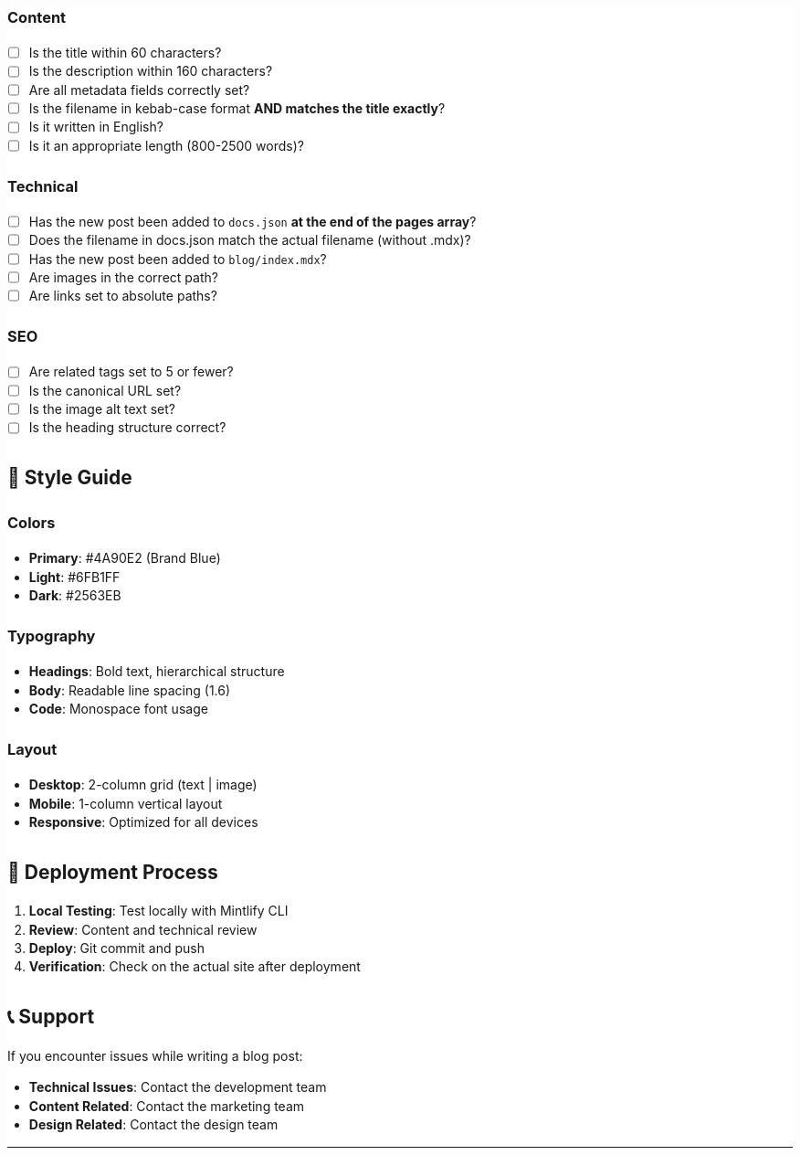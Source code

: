 ### Content
- [ ] Is the title within 60 characters?
- [ ] Is the description within 160 characters?
- [ ] Are all metadata fields correctly set?
- [ ] Is the filename in kebab-case format **AND matches the title exactly**?
- [ ] Is it written in English?
- [ ] Is it an appropriate length (800-2500 words)?

### Technical
- [ ] Has the new post been added to `docs.json` **at the end of the pages array**?
- [ ] Does the filename in docs.json match the actual filename (without .mdx)?
- [ ] Has the new post been added to `blog/index.mdx`?
- [ ] Are images in the correct path?
- [ ] Are links set to absolute paths?

### SEO
- [ ] Are related tags set to 5 or fewer?
- [ ] Is the canonical URL set?
- [ ] Is the image alt text set?
- [ ] Is the heading structure correct?

## 🎨 Style Guide

### Colors
- **Primary**: #4A90E2 (Brand Blue)
- **Light**: #6FB1FF
- **Dark**: #2563EB

### Typography
- **Headings**: Bold text, hierarchical structure
- **Body**: Readable line spacing (1.6)
- **Code**: Monospace font usage

### Layout
- **Desktop**: 2-column grid (text | image)
- **Mobile**: 1-column vertical layout
- **Responsive**: Optimized for all devices

## 🚀 Deployment Process

1. **Local Testing**: Test locally with Mintlify CLI
2. **Review**: Content and technical review
3. **Deploy**: Git commit and push
4. **Verification**: Check on the actual site after deployment

## 📞 Support

If you encounter issues while writing a blog post:
- **Technical Issues**: Contact the development team
- **Content Related**: Contact the marketing team
- **Design Related**: Contact the design team

---